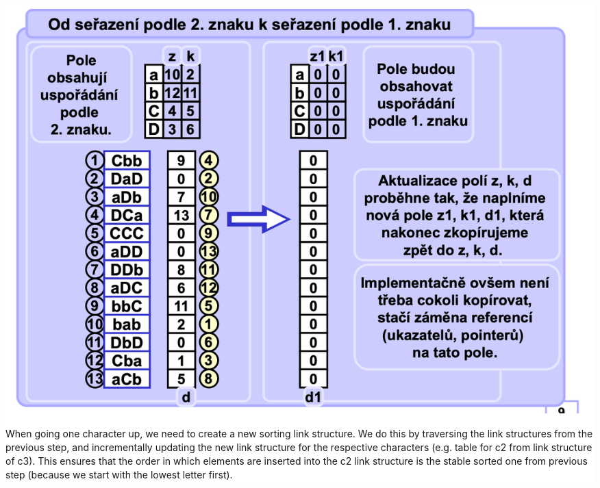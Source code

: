 ![image.png](assets/image%2060.png)

When going one character up, we need to create a new sorting link structure. We do this by traversing the link structures from the previous step, and incrementally updating the new link structure for the respective characters (e.g. table for c2 from link structure of c3). This ensures that the order in which elements are inserted into the c2 link structure is the stable sorted one from previous step (because we start with the lowest letter first).
